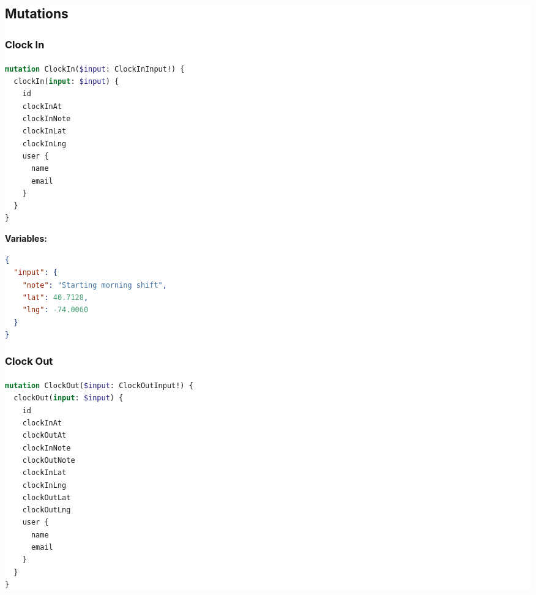 ## Mutations

### Clock In

```graphql
mutation ClockIn($input: ClockInInput!) {
  clockIn(input: $input) {
    id
    clockInAt
    clockInNote
    clockInLat
    clockInLng
    user {
      name
      email
    }
  }
}
```

**Variables:**
```json
{
  "input": {
    "note": "Starting morning shift",
    "lat": 40.7128,
    "lng": -74.0060
  }
}
```

### Clock Out

```graphql
mutation ClockOut($input: ClockOutInput!) {
  clockOut(input: $input) {
    id
    clockInAt
    clockOutAt
    clockInNote
    clockOutNote
    clockInLat
    clockInLng
    clockOutLat
    clockOutLng
    user {
      name
      email
    }
  }
}
```
